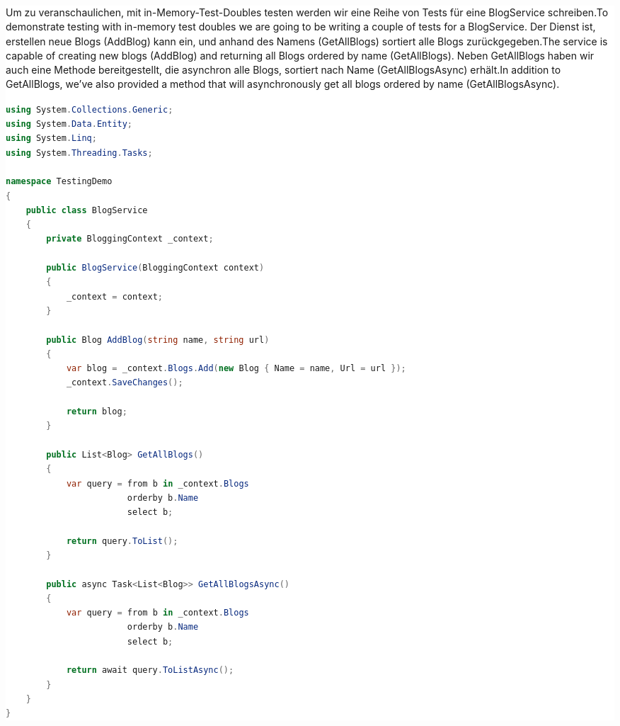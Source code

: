 <span data-ttu-id="61e7e-140">Um zu veranschaulichen, mit in-Memory-Test-Doubles testen werden wir eine Reihe von Tests für eine BlogService schreiben.</span><span class="sxs-lookup"><span data-stu-id="61e7e-140">To demonstrate testing with in-memory test doubles we are going to be writing a couple of tests for a BlogService.</span></span> <span data-ttu-id="61e7e-141">Der Dienst ist, erstellen neue Blogs (AddBlog) kann ein, und anhand des Namens (GetAllBlogs) sortiert alle Blogs zurückgegeben.</span><span class="sxs-lookup"><span data-stu-id="61e7e-141">The service is capable of creating new blogs (AddBlog) and returning all Blogs ordered by name (GetAllBlogs).</span></span> <span data-ttu-id="61e7e-142">Neben GetAllBlogs haben wir auch eine Methode bereitgestellt, die asynchron alle Blogs, sortiert nach Name (GetAllBlogsAsync) erhält.</span><span class="sxs-lookup"><span data-stu-id="61e7e-142">In addition to GetAllBlogs, we’ve also provided a method that will asynchronously get all blogs ordered by name (GetAllBlogsAsync).</span></span>  

``` csharp
using System.Collections.Generic;
using System.Data.Entity;
using System.Linq;
using System.Threading.Tasks;

namespace TestingDemo
{
    public class BlogService
    {
        private BloggingContext _context;

        public BlogService(BloggingContext context)
        {
            _context = context;
        }

        public Blog AddBlog(string name, string url)
        {
            var blog = _context.Blogs.Add(new Blog { Name = name, Url = url });
            _context.SaveChanges();

            return blog;
        }

        public List<Blog> GetAllBlogs()
        {
            var query = from b in _context.Blogs
                        orderby b.Name
                        select b;

            return query.ToList();
        }

        public async Task<List<Blog>> GetAllBlogsAsync()
        {
            var query = from b in _context.Blogs
                        orderby b.Name
                        select b;

            return await query.ToListAsync();
        }
    }
}
```  
